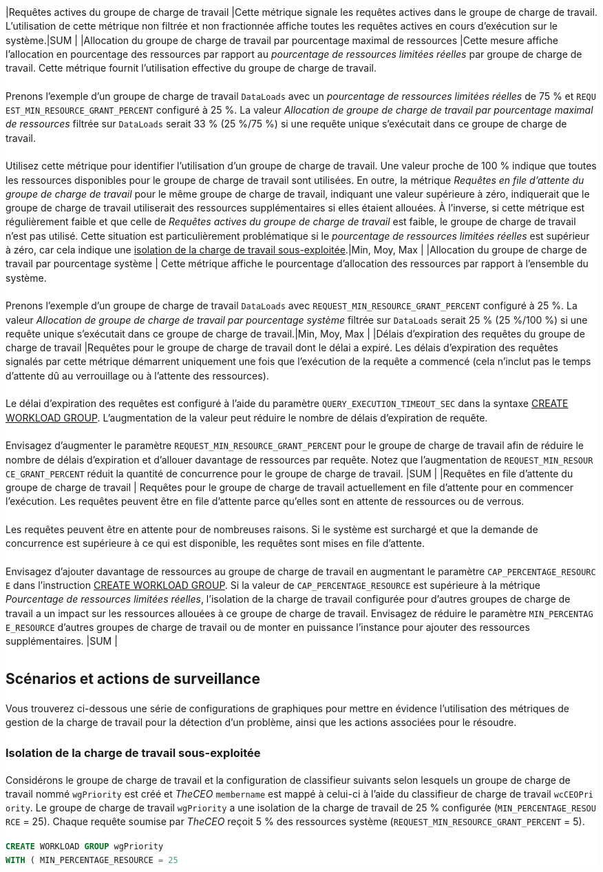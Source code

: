 |Requêtes actives du groupe de charge de travail  |Cette métrique signale les requêtes actives dans le groupe de charge de travail.  L’utilisation de cette métrique non filtrée et non fractionnée affiche toutes les requêtes actives en cours d’exécution sur le système.|SUM         |
|Allocation du groupe de charge de travail par pourcentage maximal de ressources |Cette mesure affiche l’allocation en pourcentage des ressources par rapport au *pourcentage de ressources limitées réelles* par groupe de charge de travail.  Cette métrique fournit l’utilisation effective du groupe de charge de travail.<br><br>Prenons l’exemple d’un groupe de charge de travail `DataLoads` avec un *pourcentage de ressources limitées réelles* de 75 % et `REQUEST_MIN_RESOURCE_GRANT_PERCENT` configuré à 25 %.  La valeur *Allocation de groupe de charge de travail par pourcentage maximal de ressources* filtrée sur `DataLoads` serait 33 % (25 %/75 %) si une requête unique s’exécutait dans ce groupe de charge de travail.<br><br>Utilisez cette métrique pour identifier l’utilisation d’un groupe de charge de travail.  Une valeur proche de 100 % indique que toutes les ressources disponibles pour le groupe de charge de travail sont utilisées.  En outre, la métrique *Requêtes en file d’attente du groupe de charge de travail* pour le même groupe de charge de travail, indiquant une valeur supérieure à zéro, indiquerait que le groupe de charge de travail utiliserait des ressources supplémentaires si elles étaient allouées.  À l’inverse, si cette métrique est régulièrement faible et que celle de *Requêtes actives du groupe de charge de travail* est faible, le groupe de charge de travail n’est pas utilisé.  Cette situation est particulièrement problématique si le *pourcentage de ressources limitées réelles* est supérieur à zéro, car cela indique une [isolation de la charge de travail sous-exploitée](#underutilized-workload-isolation).|Min, Moy, Max |
|Allocation du groupe de charge de travail par pourcentage système | Cette métrique affiche le pourcentage d’allocation des ressources par rapport à l’ensemble du système.<br><br>Prenons l’exemple d’un groupe de charge de travail `DataLoads` avec `REQUEST_MIN_RESOURCE_GRANT_PERCENT` configuré à 25 %.  La valeur *Allocation de groupe de charge de travail par pourcentage système* filtrée sur `DataLoads` serait 25 % (25 %/100 %) si une requête unique s’exécutait dans ce groupe de charge de travail.|Min, Moy, Max |
|Délais d’expiration des requêtes du groupe de charge de travail |Requêtes pour le groupe de charge de travail dont le délai a expiré.  Les délais d’expiration des requêtes signalés par cette métrique démarrent uniquement une fois que l’exécution de la requête a commencé (cela n’inclut pas le temps d’attente dû au verrouillage ou à l’attente des ressources).<br><br>Le délai d’expiration des requêtes est configuré à l’aide du paramètre `QUERY_EXECUTION_TIMEOUT_SEC` dans la syntaxe [CREATE WORKLOAD GROUP](/sql/t-sql/statements/create-workload-group-transact-sql?toc=/azure/synapse-analytics/sql-data-warehouse/toc.json&bc=/azure/synapse-analytics/sql-data-warehouse/breadcrumb/toc.json&view=azure-sqldw-latest).  L’augmentation de la valeur peut réduire le nombre de délais d’expiration de requête.<br><br>Envisagez d’augmenter le paramètre `REQUEST_MIN_RESOURCE_GRANT_PERCENT` pour le groupe de charge de travail afin de réduire le nombre de délais d’expiration et d’allouer davantage de ressources par requête.  Notez que l’augmentation de `REQUEST_MIN_RESOURCE_GRANT_PERCENT` réduit la quantité de concurrence pour le groupe de charge de travail. |SUM |
|Requêtes en file d’attente du groupe de charge de travail | Requêtes pour le groupe de charge de travail actuellement en file d’attente pour en commencer l’exécution.  Les requêtes peuvent être en file d’attente parce qu’elles sont en attente de ressources ou de verrous.<br><br>Les requêtes peuvent être en attente pour de nombreuses raisons.  Si le système est surchargé et que la demande de concurrence est supérieure à ce qui est disponible, les requêtes sont mises en file d’attente.<br><br>Envisagez d’ajouter davantage de ressources au groupe de charge de travail en augmentant le paramètre `CAP_PERCENTAGE_RESOURCE` dans l’instruction [CREATE WORKLOAD GROUP](/sql/t-sql/statements/create-workload-group-transact-sql?toc=/azure/synapse-analytics/sql-data-warehouse/toc.json&bc=/azure/synapse-analytics/sql-data-warehouse/breadcrumb/toc.json&view=azure-sqldw-latest).  Si la valeur de `CAP_PERCENTAGE_RESOURCE` est supérieure à la métrique *Pourcentage de ressources limitées réelles*, l’isolation de la charge de travail configurée pour d’autres groupes de charge de travail a un impact sur les ressources allouées à ce groupe de charge de travail.  Envisagez de réduire le paramètre `MIN_PERCENTAGE_RESOURCE` d’autres groupes de charge de travail ou de monter en puissance l’instance pour ajouter des ressources supplémentaires. |SUM |

## <a name="monitoring-scenarios-and-actions"></a>Scénarios et actions de surveillance

Vous trouverez ci-dessous une série de configurations de graphiques pour mettre en évidence l’utilisation des métriques de gestion de la charge de travail pour la détection d’un problème, ainsi que les actions associées pour le résoudre.

### <a name="underutilized-workload-isolation"></a>Isolation de la charge de travail sous-exploitée

Considérons le groupe de charge de travail et la configuration de classifieur suivants selon lesquels un groupe de charge de travail nommé `wgPriority` est créé et *TheCEO* `membername` est mappé à celui-ci à l’aide du classifieur de charge de travail `wcCEOPriority`.  Le groupe de charge de travail `wgPriority` a une isolation de la charge de travail de 25 % configurée (`MIN_PERCENTAGE_RESOURCE` = 25).  Chaque requête soumise par *TheCEO* reçoit 5 % des ressources système (`REQUEST_MIN_RESOURCE_GRANT_PERCENT` = 5).

```sql
CREATE WORKLOAD GROUP wgPriority
WITH ( MIN_PERCENTAGE_RESOURCE = 25
```